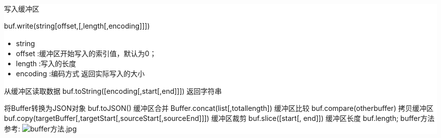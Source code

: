 写入缓冲区

buf.write(string[offset,[,length[,encoding]]])
- string
- offset :缓冲区开始写入的索引值，默认为0；
- length :写入的长度
- encoding :编码方式
返回实际写入的大小

从缓冲区读取数据
buf.toString([encoding[,start[,end]]])
返回字符串

将Buffer转换为JSON对象
buf.toJSON()
缓冲区合并
Buffer.concat(list[,totallength])
缓冲区比较
buf.compare(otherbuffer)
拷贝缓冲区
buf.copy(targetBuffer[,targetStart[,sourceStart[,sourceEnd]]])
缓冲区裁剪
buf.slice([start[, end]])
缓冲区长度
buf.length;
buffer方法参考:
![buffer方法.jpg](https://ooo.0o0.ooo/2016/09/26/57e8f28aae263.jpg)